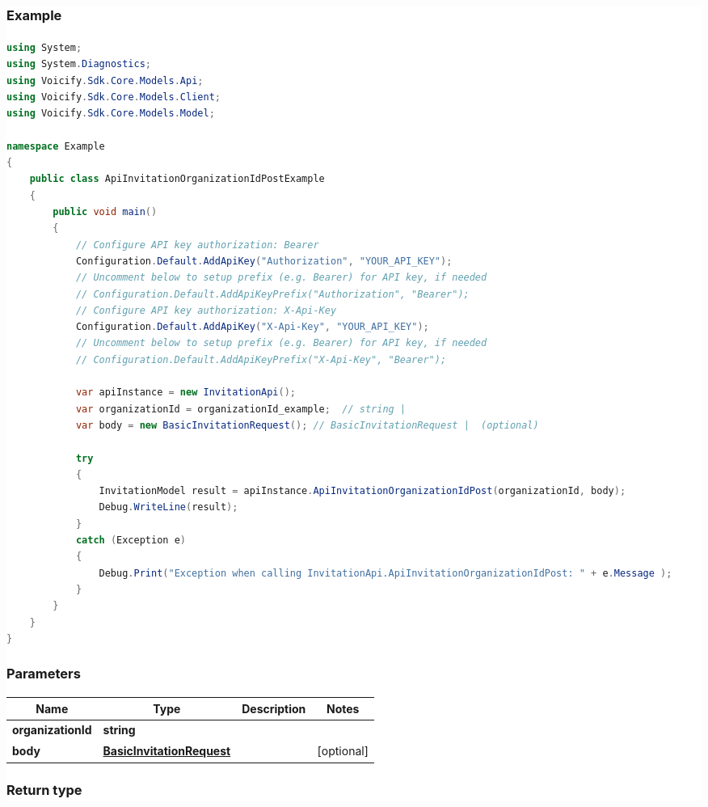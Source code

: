 ### Example
```csharp
using System;
using System.Diagnostics;
using Voicify.Sdk.Core.Models.Api;
using Voicify.Sdk.Core.Models.Client;
using Voicify.Sdk.Core.Models.Model;

namespace Example
{
    public class ApiInvitationOrganizationIdPostExample
    {
        public void main()
        {
            // Configure API key authorization: Bearer
            Configuration.Default.AddApiKey("Authorization", "YOUR_API_KEY");
            // Uncomment below to setup prefix (e.g. Bearer) for API key, if needed
            // Configuration.Default.AddApiKeyPrefix("Authorization", "Bearer");
            // Configure API key authorization: X-Api-Key
            Configuration.Default.AddApiKey("X-Api-Key", "YOUR_API_KEY");
            // Uncomment below to setup prefix (e.g. Bearer) for API key, if needed
            // Configuration.Default.AddApiKeyPrefix("X-Api-Key", "Bearer");

            var apiInstance = new InvitationApi();
            var organizationId = organizationId_example;  // string | 
            var body = new BasicInvitationRequest(); // BasicInvitationRequest |  (optional) 

            try
            {
                InvitationModel result = apiInstance.ApiInvitationOrganizationIdPost(organizationId, body);
                Debug.WriteLine(result);
            }
            catch (Exception e)
            {
                Debug.Print("Exception when calling InvitationApi.ApiInvitationOrganizationIdPost: " + e.Message );
            }
        }
    }
}
```

### Parameters

Name | Type | Description  | Notes
------------- | ------------- | ------------- | -------------
 **organizationId** | **string**|  | 
 **body** | [**BasicInvitationRequest**](BasicInvitationRequest.md)|  | [optional] 

### Return type
